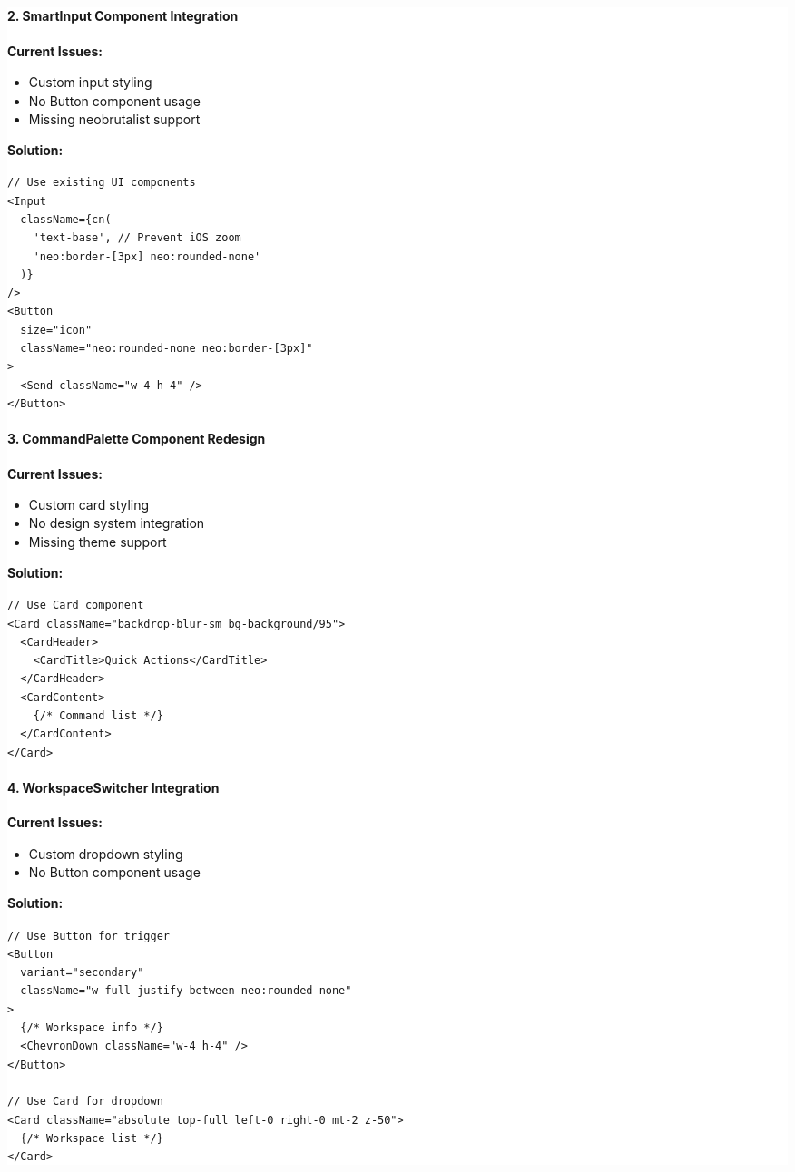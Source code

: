 #### 2. SmartInput Component Integration
**Current Issues:**
- Custom input styling
- No Button component usage
- Missing neobrutalist support

**Solution:**
```tsx
// Use existing UI components
<Input
  className={cn(
    'text-base', // Prevent iOS zoom
    'neo:border-[3px] neo:rounded-none'
  )}
/>
<Button 
  size="icon"
  className="neo:rounded-none neo:border-[3px]"
>
  <Send className="w-4 h-4" />
</Button>
```

#### 3. CommandPalette Component Redesign
**Current Issues:**
- Custom card styling
- No design system integration
- Missing theme support

**Solution:**
```tsx
// Use Card component
<Card className="backdrop-blur-sm bg-background/95">
  <CardHeader>
    <CardTitle>Quick Actions</CardTitle>
  </CardHeader>
  <CardContent>
    {/* Command list */}
  </CardContent>
</Card>
```

#### 4. WorkspaceSwitcher Integration
**Current Issues:**
- Custom dropdown styling
- No Button component usage

**Solution:**
```tsx
// Use Button for trigger
<Button 
  variant="secondary" 
  className="w-full justify-between neo:rounded-none"
>
  {/* Workspace info */}
  <ChevronDown className="w-4 h-4" />
</Button>

// Use Card for dropdown
<Card className="absolute top-full left-0 right-0 mt-2 z-50">
  {/* Workspace list */}
</Card>
```
